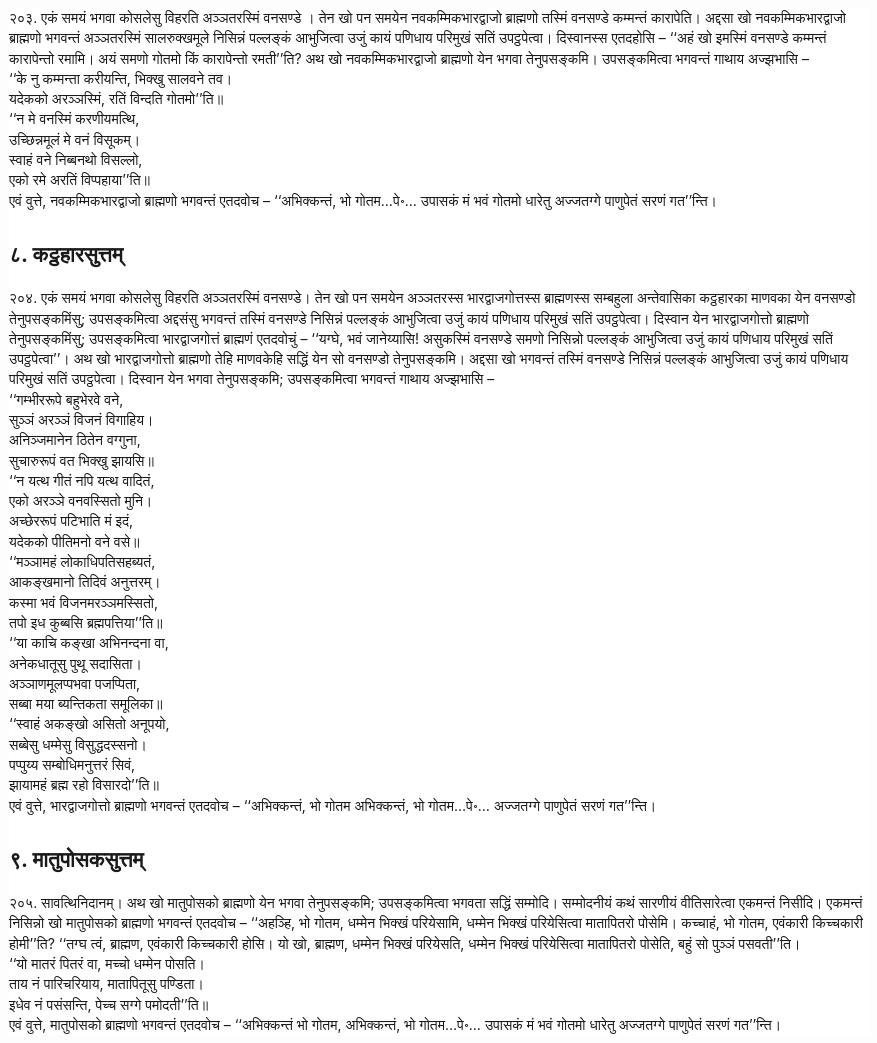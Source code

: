 २०३. एकं समयं भगवा कोसलेसु विहरति अञ्ञतरस्मिं वनसण्डे । तेन खो पन समयेन नवकम्मिकभारद्वाजो ब्राह्मणो तस्मिं वनसण्डे कम्मन्तं कारापेति। अद्दसा खो नवकम्मिकभारद्वाजो ब्राह्मणो भगवन्तं अञ्ञतरस्मिं सालरुक्खमूले निसिन्नं पल्लङ्कं आभुजित्वा उजुं कायं पणिधाय परिमुखं सतिं उपट्ठपेत्वा। दिस्वानस्स एतदहोसि – ‘‘अहं खो इमस्मिं वनसण्डे कम्मन्तं कारापेन्तो रमामि। अयं समणो गोतमो किं कारापेन्तो रमती’’ति? अथ खो नवकम्मिकभारद्वाजो ब्राह्मणो येन भगवा तेनुपसङ्कमि। उपसङ्कमित्वा भगवन्तं गाथाय अज्झभासि –  
‘‘के नु कम्मन्ता करीयन्ति, भिक्खु सालवने तव।  
यदेकको अरञ्ञस्मिं, रतिं विन्दति गोतमो’’ति॥  
‘‘न मे वनस्मिं करणीयमत्थि,  
उच्छिन्नमूलं मे वनं विसूकम्।  
स्वाहं वने निब्बनथो विसल्लो,  
एको रमे अरतिं विप्पहाया’’ति॥  
एवं वुत्ते, नवकम्मिकभारद्वाजो ब्राह्मणो भगवन्तं एतदवोच – ‘‘अभिक्कन्तं, भो गोतम…पे॰… उपासकं मं भवं गोतमो धारेतु अज्जतग्गे पाणुपेतं सरणं गत’’न्ति।  


## ८. कट्ठहारसुत्तम्

२०४. एकं समयं भगवा कोसलेसु विहरति अञ्ञतरस्मिं वनसण्डे। तेन खो पन समयेन अञ्ञतरस्स भारद्वाजगोत्तस्स ब्राह्मणस्स सम्बहुला अन्तेवासिका कट्ठहारका माणवका येन वनसण्डो तेनुपसङ्कमिंसु; उपसङ्कमित्वा अद्दसंसु भगवन्तं तस्मिं वनसण्डे निसिन्नं पल्लङ्कं आभुजित्वा उजुं कायं पणिधाय परिमुखं सतिं उपट्ठपेत्वा। दिस्वान येन भारद्वाजगोत्तो ब्राह्मणो तेनुपसङ्कमिंसु; उपसङ्कमित्वा भारद्वाजगोत्तं ब्राह्मणं एतदवोचुं – ‘‘यग्घे, भवं जानेय्यासि! असुकस्मिं वनसण्डे समणो निसिन्नो पल्लङ्कं आभुजित्वा उजुं कायं पणिधाय परिमुखं सतिं उपट्ठपेत्वा’’। अथ खो भारद्वाजगोत्तो ब्राह्मणो तेहि माणवकेहि सद्धिं येन सो वनसण्डो तेनुपसङ्कमि। अद्दसा खो भगवन्तं तस्मिं वनसण्डे निसिन्नं पल्लङ्कं आभुजित्वा उजुं कायं पणिधाय परिमुखं सतिं उपट्ठपेत्वा। दिस्वान येन भगवा तेनुपसङ्कमि; उपसङ्कमित्वा भगवन्तं गाथाय अज्झभासि –  
‘‘गम्भीररूपे बहुभेरवे वने,  
सुञ्ञं अरञ्ञं विजनं विगाहिय।  
अनिञ्जमानेन ठितेन वग्गुना,  
सुचारुरूपं वत भिक्खु झायसि॥  
‘‘न यत्थ गीतं नपि यत्थ वादितं,  
एको अरञ्ञे वनवस्सितो मुनि।  
अच्छेररूपं पटिभाति मं इदं,  
यदेकको पीतिमनो वने वसे॥  
‘‘मञ्ञामहं लोकाधिपतिसहब्यतं,  
आकङ्खमानो तिदिवं अनुत्तरम्।  
कस्मा भवं विजनमरञ्ञमस्सितो,  
तपो इध कुब्बसि ब्रह्मपत्तिया’’ति॥  
‘‘या काचि कङ्खा अभिनन्दना वा,  
अनेकधातूसु पुथू सदासिता।  
अञ्ञाणमूलप्पभवा पजप्पिता,  
सब्बा मया ब्यन्तिकता समूलिका॥  
‘‘स्वाहं अकङ्खो असितो अनूपयो,  
सब्बेसु धम्मेसु विसुद्धदस्सनो।  
पप्पुय्य सम्बोधिमनुत्तरं सिवं,  
झायामहं ब्रह्म रहो विसारदो’’ति॥  
एवं वुत्ते, भारद्वाजगोत्तो ब्राह्मणो भगवन्तं एतदवोच – ‘‘अभिक्कन्तं, भो गोतम अभिक्कन्तं, भो गोतम…पे॰… अज्जतग्गे पाणुपेतं सरणं गत’’न्ति।  


## ९. मातुपोसकसुत्तम्

२०५. सावत्थिनिदानम्। अथ खो मातुपोसको ब्राह्मणो येन भगवा तेनुपसङ्कमि; उपसङ्कमित्वा भगवता सद्धिं सम्मोदि। सम्मोदनीयं कथं सारणीयं वीतिसारेत्वा एकमन्तं निसीदि। एकमन्तं निसिन्नो खो मातुपोसको ब्राह्मणो भगवन्तं एतदवोच – ‘‘अहञ्हि, भो गोतम, धम्मेन भिक्खं परियेसामि, धम्मेन भिक्खं परियेसित्वा मातापितरो पोसेमि। कच्चाहं, भो गोतम, एवंकारी किच्चकारी होमी’’ति? ‘‘तग्घ त्वं, ब्राह्मण, एवंकारी किच्चकारी होसि। यो खो, ब्राह्मण, धम्मेन भिक्खं परियेसति, धम्मेन भिक्खं परियेसित्वा मातापितरो पोसेति, बहुं सो पुञ्ञं पसवती’’ति।  
‘‘यो मातरं पितरं वा, मच्चो धम्मेन पोसति।  
ताय नं पारिचरियाय, मातापितूसु पण्डिता।  
इधेव नं पसंसन्ति, पेच्च सग्गे पमोदती’’ति॥  
एवं वुत्ते, मातुपोसको ब्राह्मणो भगवन्तं एतदवोच – ‘‘अभिक्कन्तं भो गोतम, अभिक्कन्तं, भो गोतम…पे॰… उपासकं मं भवं गोतमो धारेतु अज्जतग्गे पाणुपेतं सरणं गत’’न्ति।  
